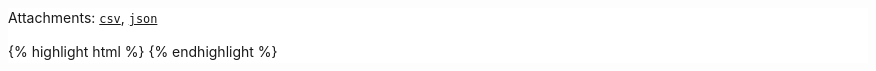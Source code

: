 <p id="dataset-attachments">Attachments: <code><a target="_blank" href="/assets/data/csv/dataset-11313.csv">csv</a></code>, <code><a target="_blank" href="/assets/data/json/dataset-11313.json">json</a></code></p>
<div id="dataset-iframe">
{% highlight html %}
<iframe src="https://pmagunia.com/iframe/r-dataset-package-gamclass-german.html" width="100%" height="100%" style="border:0px"></iframe>
{% endhighlight %}
</div>
<div id="grid"></div>
<script>let json_file = 'dataset-11313.json';</script>